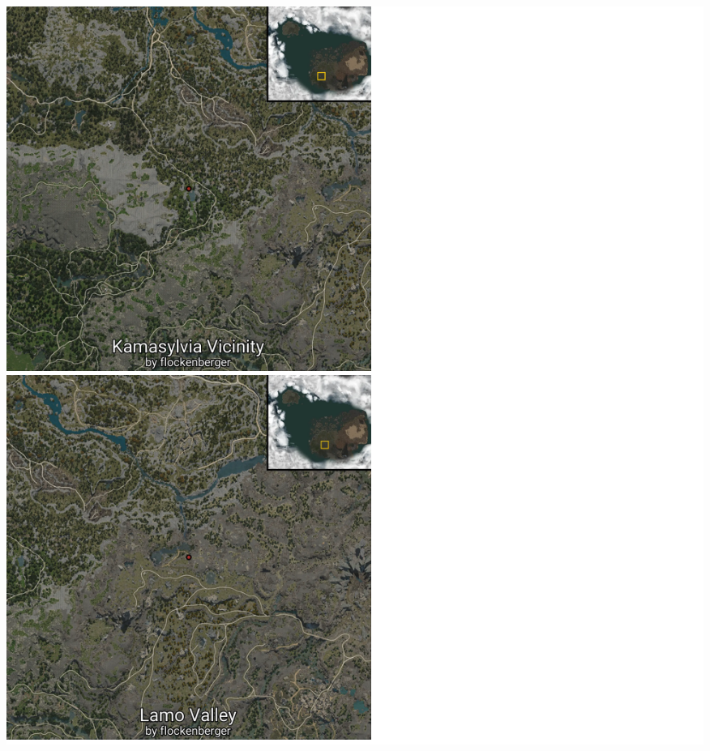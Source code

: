 <img src="./Kamasylvia Entrance_Kamasylvia Vicinity_Preview.webp" width="450"/> <img src="./Kamasylvia Entrance_Lamo Valley_Preview.webp" width="450"/>
